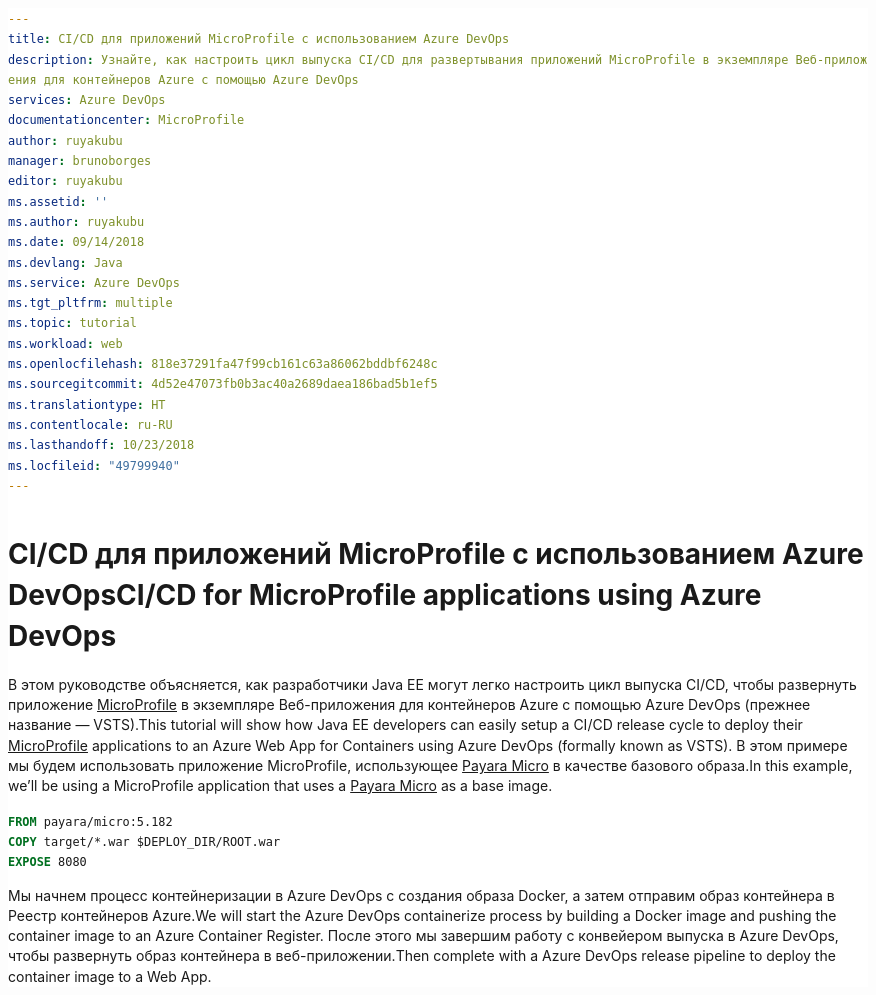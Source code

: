 ```yaml
---
title: CI/CD для приложений MicroProfile с использованием Azure DevOps
description: Узнайте, как настроить цикл выпуска CI/CD для развертывания приложений MicroProfile в экземпляре Веб-приложения для контейнеров Azure с помощью Azure DevOps
services: Azure DevOps
documentationcenter: MicroProfile
author: ruyakubu
manager: brunoborges
editor: ruyakubu
ms.assetid: ''
ms.author: ruyakubu
ms.date: 09/14/2018
ms.devlang: Java
ms.service: Azure DevOps
ms.tgt_pltfrm: multiple
ms.topic: tutorial
ms.workload: web
ms.openlocfilehash: 818e37291fa47f99cb161c63a86062bddbf6248c
ms.sourcegitcommit: 4d52e47073fb0b3ac40a2689daea186bad5b1ef5
ms.translationtype: HT
ms.contentlocale: ru-RU
ms.lasthandoff: 10/23/2018
ms.locfileid: "49799940"
---
```

# <a name="cicd-for-microprofile-applications-using-azure-devops"></a><span data-ttu-id="0ad79-103">CI/CD для приложений MicroProfile с использованием Azure DevOps</span><span class="sxs-lookup"><span data-stu-id="0ad79-103">CI/CD for MicroProfile applications using Azure DevOps</span></span>

<span data-ttu-id="0ad79-104">В этом руководстве объясняется, как разработчики Java EE могут легко настроить цикл выпуска CI/CD, чтобы развернуть приложение [MicroProfile](http://microprofile.io) в экземпляре Веб-приложения для контейнеров Azure с помощью Azure DevOps (прежнее название — VSTS).</span><span class="sxs-lookup"><span data-stu-id="0ad79-104">This tutorial will show how Java EE developers can easily setup a CI/CD release cycle to deploy their [MicroProfile](http://microprofile.io) applications to an Azure Web App for Containers using Azure DevOps (formally known as VSTS).</span></span>  <span data-ttu-id="0ad79-105">В этом примере мы будем использовать приложение MicroProfile, использующее [Payara Micro](https://www.payara.fish/payara_micro) в качестве базового образа.</span><span class="sxs-lookup"><span data-stu-id="0ad79-105">In this example, we’ll be using a MicroProfile application that uses a [Payara Micro](https://www.payara.fish/payara_micro) as a base image.</span></span>   

```Dockerfile
FROM payara/micro:5.182
COPY target/*.war $DEPLOY_DIR/ROOT.war
EXPOSE 8080
```
<span data-ttu-id="0ad79-106">Мы начнем процесс контейнеризации в Azure DevOps с создания образа Docker, а затем отправим образ контейнера в Реестр контейнеров Azure.</span><span class="sxs-lookup"><span data-stu-id="0ad79-106">We will start the Azure DevOps containerize process by building a Docker image and pushing the container image to an Azure Container Register.</span></span>  <span data-ttu-id="0ad79-107">После этого мы завершим работу с конвейером выпуска в Azure DevOps, чтобы развернуть образ контейнера в веб-приложении.</span><span class="sxs-lookup"><span data-stu-id="0ad79-107">Then complete with a Azure DevOps release pipeline to deploy the container image to a Web App.</span></span>
